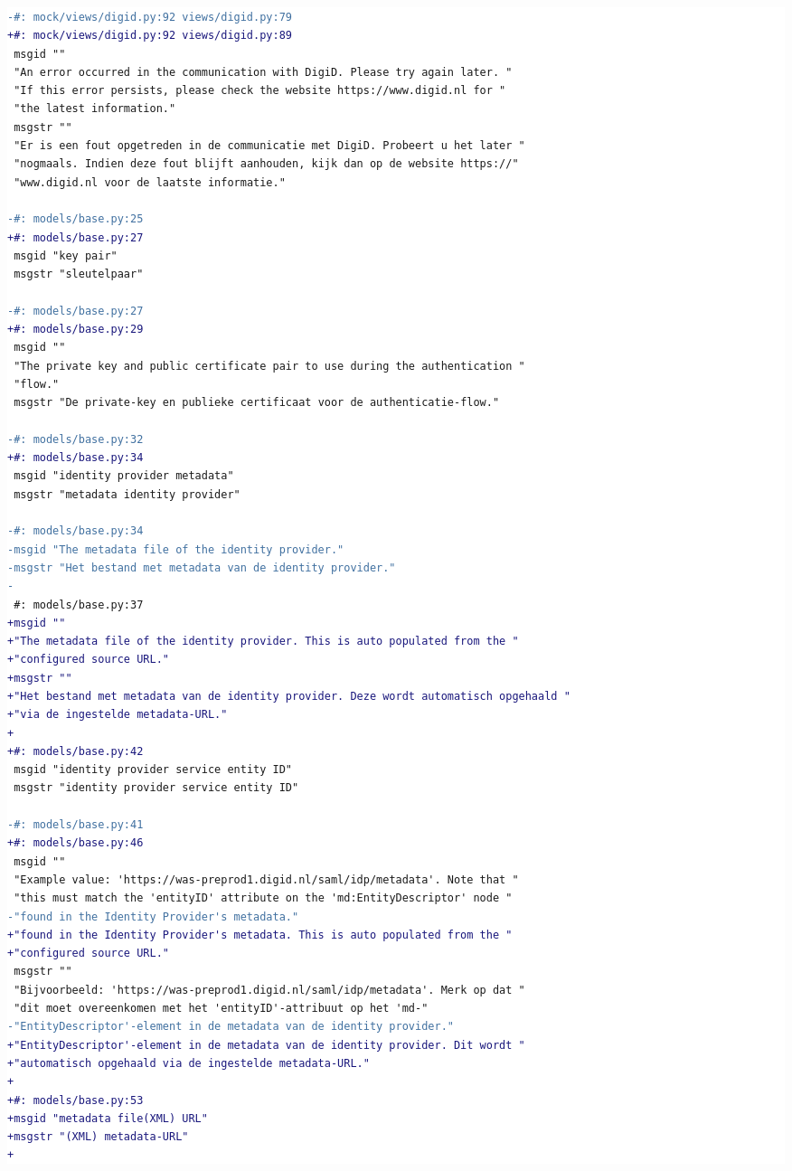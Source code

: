 ```diff
-#: mock/views/digid.py:92 views/digid.py:79
+#: mock/views/digid.py:92 views/digid.py:89
 msgid ""
 "An error occurred in the communication with DigiD. Please try again later. "
 "If this error persists, please check the website https://www.digid.nl for "
 "the latest information."
 msgstr ""
 "Er is een fout opgetreden in de communicatie met DigiD. Probeert u het later "
 "nogmaals. Indien deze fout blijft aanhouden, kijk dan op de website https://"
 "www.digid.nl voor de laatste informatie."
 
-#: models/base.py:25
+#: models/base.py:27
 msgid "key pair"
 msgstr "sleutelpaar"
 
-#: models/base.py:27
+#: models/base.py:29
 msgid ""
 "The private key and public certificate pair to use during the authentication "
 "flow."
 msgstr "De private-key en publieke certificaat voor de authenticatie-flow."
 
-#: models/base.py:32
+#: models/base.py:34
 msgid "identity provider metadata"
 msgstr "metadata identity provider"
 
-#: models/base.py:34
-msgid "The metadata file of the identity provider."
-msgstr "Het bestand met metadata van de identity provider."
-
 #: models/base.py:37
+msgid ""
+"The metadata file of the identity provider. This is auto populated from the "
+"configured source URL."
+msgstr ""
+"Het bestand met metadata van de identity provider. Deze wordt automatisch opgehaald "
+"via de ingestelde metadata-URL."
+
+#: models/base.py:42
 msgid "identity provider service entity ID"
 msgstr "identity provider service entity ID"
 
-#: models/base.py:41
+#: models/base.py:46
 msgid ""
 "Example value: 'https://was-preprod1.digid.nl/saml/idp/metadata'. Note that "
 "this must match the 'entityID' attribute on the 'md:EntityDescriptor' node "
-"found in the Identity Provider's metadata."
+"found in the Identity Provider's metadata. This is auto populated from the "
+"configured source URL."
 msgstr ""
 "Bijvoorbeeld: 'https://was-preprod1.digid.nl/saml/idp/metadata'. Merk op dat "
 "dit moet overeenkomen met het 'entityID'-attribuut op het 'md-"
-"EntityDescriptor'-element in de metadata van de identity provider."
+"EntityDescriptor'-element in de metadata van de identity provider. Dit wordt "
+"automatisch opgehaald via de ingestelde metadata-URL."
+
+#: models/base.py:53
+msgid "metadata file(XML) URL"
+msgstr "(XML) metadata-URL"
+
```